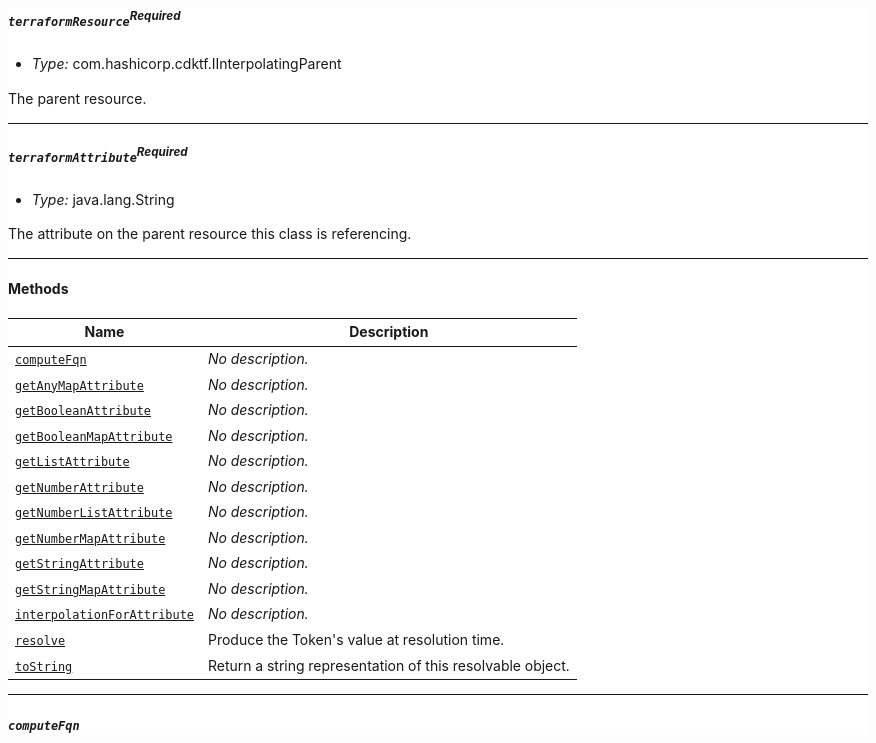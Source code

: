 
##### `terraformResource`<sup>Required</sup> <a name="terraformResource" id="@cdktf/provider-hcp.vaultSecretsIntegrationAws.VaultSecretsIntegrationAwsFederatedWorkloadIdentityOutputReference.Initializer.parameter.terraformResource"></a>

- *Type:* com.hashicorp.cdktf.IInterpolatingParent

The parent resource.

---

##### `terraformAttribute`<sup>Required</sup> <a name="terraformAttribute" id="@cdktf/provider-hcp.vaultSecretsIntegrationAws.VaultSecretsIntegrationAwsFederatedWorkloadIdentityOutputReference.Initializer.parameter.terraformAttribute"></a>

- *Type:* java.lang.String

The attribute on the parent resource this class is referencing.

---

#### Methods <a name="Methods" id="Methods"></a>

| **Name** | **Description** |
| --- | --- |
| <code><a href="#@cdktf/provider-hcp.vaultSecretsIntegrationAws.VaultSecretsIntegrationAwsFederatedWorkloadIdentityOutputReference.computeFqn">computeFqn</a></code> | *No description.* |
| <code><a href="#@cdktf/provider-hcp.vaultSecretsIntegrationAws.VaultSecretsIntegrationAwsFederatedWorkloadIdentityOutputReference.getAnyMapAttribute">getAnyMapAttribute</a></code> | *No description.* |
| <code><a href="#@cdktf/provider-hcp.vaultSecretsIntegrationAws.VaultSecretsIntegrationAwsFederatedWorkloadIdentityOutputReference.getBooleanAttribute">getBooleanAttribute</a></code> | *No description.* |
| <code><a href="#@cdktf/provider-hcp.vaultSecretsIntegrationAws.VaultSecretsIntegrationAwsFederatedWorkloadIdentityOutputReference.getBooleanMapAttribute">getBooleanMapAttribute</a></code> | *No description.* |
| <code><a href="#@cdktf/provider-hcp.vaultSecretsIntegrationAws.VaultSecretsIntegrationAwsFederatedWorkloadIdentityOutputReference.getListAttribute">getListAttribute</a></code> | *No description.* |
| <code><a href="#@cdktf/provider-hcp.vaultSecretsIntegrationAws.VaultSecretsIntegrationAwsFederatedWorkloadIdentityOutputReference.getNumberAttribute">getNumberAttribute</a></code> | *No description.* |
| <code><a href="#@cdktf/provider-hcp.vaultSecretsIntegrationAws.VaultSecretsIntegrationAwsFederatedWorkloadIdentityOutputReference.getNumberListAttribute">getNumberListAttribute</a></code> | *No description.* |
| <code><a href="#@cdktf/provider-hcp.vaultSecretsIntegrationAws.VaultSecretsIntegrationAwsFederatedWorkloadIdentityOutputReference.getNumberMapAttribute">getNumberMapAttribute</a></code> | *No description.* |
| <code><a href="#@cdktf/provider-hcp.vaultSecretsIntegrationAws.VaultSecretsIntegrationAwsFederatedWorkloadIdentityOutputReference.getStringAttribute">getStringAttribute</a></code> | *No description.* |
| <code><a href="#@cdktf/provider-hcp.vaultSecretsIntegrationAws.VaultSecretsIntegrationAwsFederatedWorkloadIdentityOutputReference.getStringMapAttribute">getStringMapAttribute</a></code> | *No description.* |
| <code><a href="#@cdktf/provider-hcp.vaultSecretsIntegrationAws.VaultSecretsIntegrationAwsFederatedWorkloadIdentityOutputReference.interpolationForAttribute">interpolationForAttribute</a></code> | *No description.* |
| <code><a href="#@cdktf/provider-hcp.vaultSecretsIntegrationAws.VaultSecretsIntegrationAwsFederatedWorkloadIdentityOutputReference.resolve">resolve</a></code> | Produce the Token's value at resolution time. |
| <code><a href="#@cdktf/provider-hcp.vaultSecretsIntegrationAws.VaultSecretsIntegrationAwsFederatedWorkloadIdentityOutputReference.toString">toString</a></code> | Return a string representation of this resolvable object. |

---

##### `computeFqn` <a name="computeFqn" id="@cdktf/provider-hcp.vaultSecretsIntegrationAws.VaultSecretsIntegrationAwsFederatedWorkloadIdentityOutputReference.computeFqn"></a>
